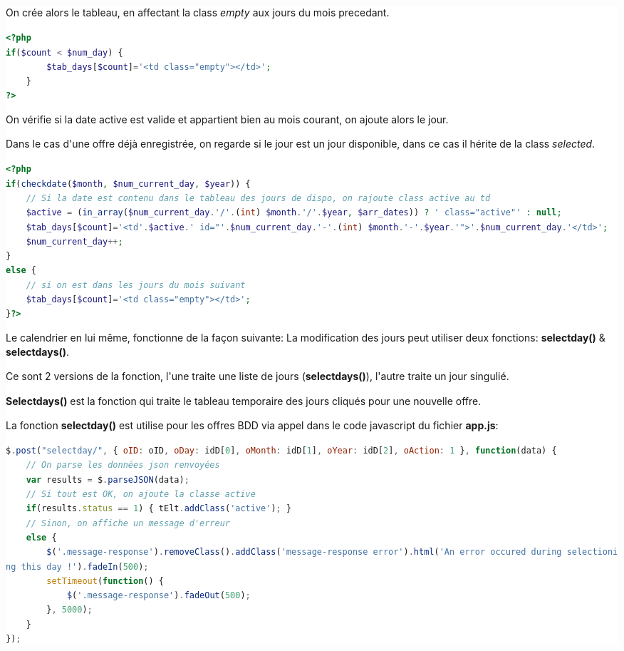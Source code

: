 On crée alors le tableau, en affectant la class *empty* aux jours du mois precedant.

```php
<?php
if($count < $num_day) {
		$tab_days[$count]='<td class="empty"></td>';
	}
?>
```

 
On vérifie si la date active est valide et appartient bien au mois courant, on ajoute alors le jour.

Dans le cas d'une offre déjà enregistrée, on regarde si le jour est un jour disponible, dans ce cas il hérite de la class *selected*. 

```php
<?php
if(checkdate($month, $num_current_day, $year)) {
	// Si la date est contenu dans le tableau des jours de dispo, on rajoute class active au td
	$active = (in_array($num_current_day.'/'.(int) $month.'/'.$year, $arr_dates)) ? ' class="active"' : null;
	$tab_days[$count]='<td'.$active.' id="'.$num_current_day.'-'.(int) $month.'-'.$year.'">'.$num_current_day.'</td>';
	$num_current_day++;
}
else {
	// si on est dans les jours du mois suivant
	$tab_days[$count]='<td class="empty"></td>';
}?>
```


 
Le calendrier en lui même, fonctionne de la façon suivante:
La modification des jours peut utiliser deux fonctions: **selectday()** & **selectdays()**.

Ce sont 2 versions de la fonction, l'une traite une liste de jours (**selectdays()**), l'autre traite un jour singulié.

**Selectdays()** est la fonction qui traite le tableau temporaire des jours cliqués pour une nouvelle offre.

La fonction **selectday()** est utilise pour les offres BDD via appel dans le code javascript du fichier **app.js**:

```javascript
$.post("selectday/", { oID: oID, oDay: idD[0], oMonth: idD[1], oYear: idD[2], oAction: 1 }, function(data) {
	// On parse les données json renvoyées
	var results = $.parseJSON(data);
	// Si tout est OK, on ajoute la classe active
	if(results.status == 1) { tElt.addClass('active'); }
	// Sinon, on affiche un message d'erreur
	else { 
		$('.message-response').removeClass().addClass('message-response error').html('An error occured during selectioning this day !').fadeIn(500);
		setTimeout(function() {
			$('.message-response').fadeOut(500);
		}, 5000);
	}
});
``` 

